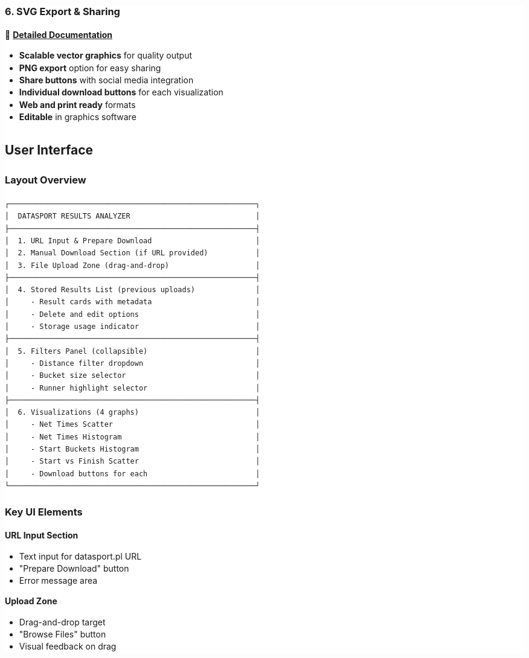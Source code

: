 ### 6. SVG Export & Sharing
📖 **[Detailed Documentation](VISUALIZATIONS.md#downloading-visualizations)**

- **Scalable vector graphics** for quality output
- **PNG export** option for easy sharing
- **Share buttons** with social media integration
- **Individual download buttons** for each visualization
- **Web and print ready** formats
- **Editable** in graphics software

## User Interface

### Layout Overview

```
┌─────────────────────────────────────────────────────────┐
│  DATASPORT RESULTS ANALYZER                             │
├─────────────────────────────────────────────────────────┤
│  1. URL Input & Prepare Download                        │
│  2. Manual Download Section (if URL provided)           │
│  3. File Upload Zone (drag-and-drop)                    │
├─────────────────────────────────────────────────────────┤
│  4. Stored Results List (previous uploads)              │
│     - Result cards with metadata                        │
│     - Delete and edit options                           │
│     - Storage usage indicator                           │
├─────────────────────────────────────────────────────────┤
│  5. Filters Panel (collapsible)                         │
│     - Distance filter dropdown                          │
│     - Bucket size selector                              │
│     - Runner highlight selector                         │
├─────────────────────────────────────────────────────────┤
│  6. Visualizations (4 graphs)                           │
│     - Net Times Scatter                                 │
│     - Net Times Histogram                               │
│     - Start Buckets Histogram                           │
│     - Start vs Finish Scatter                           │
│     - Download buttons for each                         │
└─────────────────────────────────────────────────────────┘
```

### Key UI Elements

**URL Input Section**
- Text input for datasport.pl URL
- "Prepare Download" button
- Error message area

**Upload Zone**
- Drag-and-drop target
- "Browse Files" button
- Visual feedback on drag

